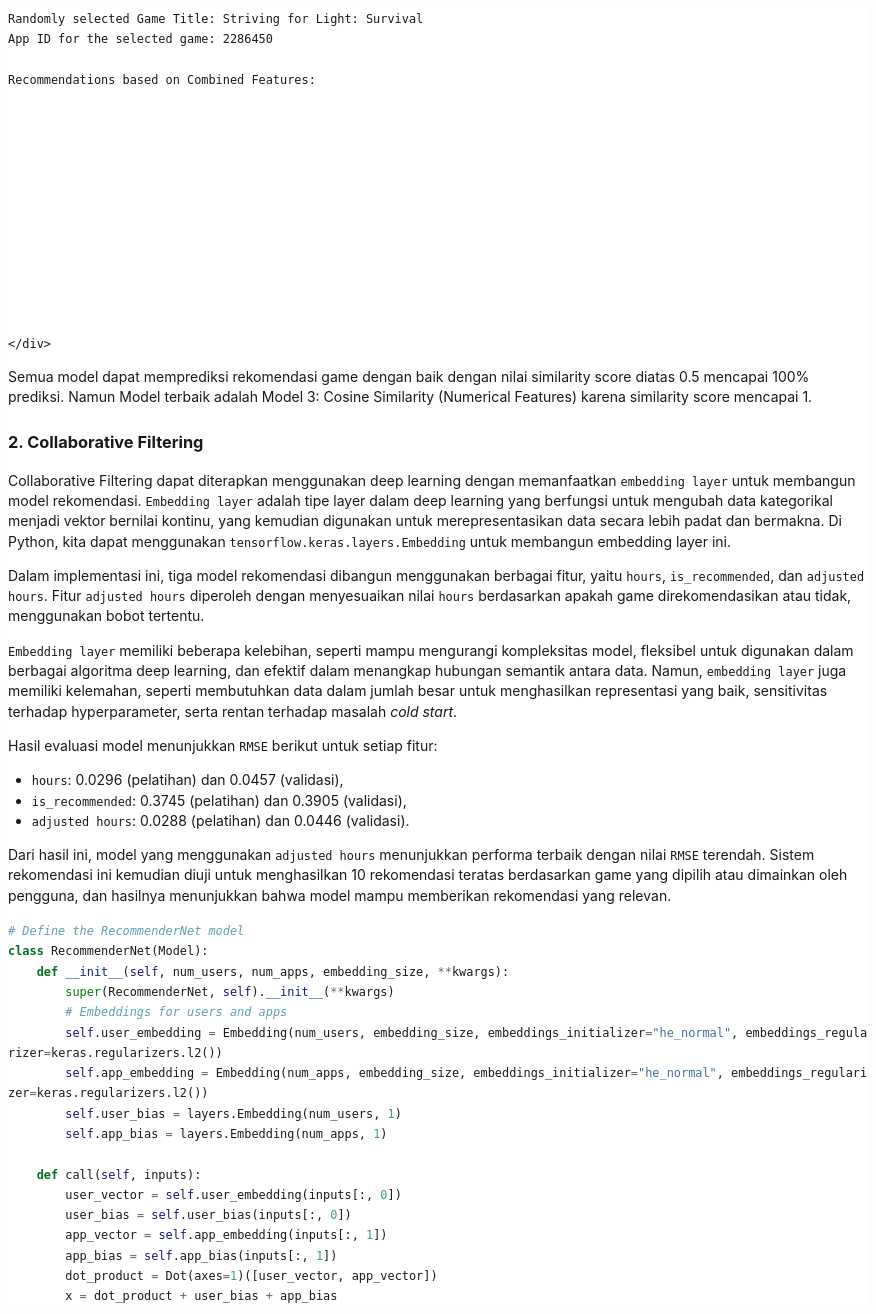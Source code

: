     Randomly selected Game Title: Striving for Light: Survival
    App ID for the selected game: 2286450
    
    Recommendations based on Combined Features:




  
    




  

    </div>
  </div>



Semua model dapat memprediksi rekomendasi game dengan baik dengan nilai similarity score diatas 0.5 mencapai 100% prediksi. Namun Model terbaik adalah Model 3: Cosine Similarity (Numerical Features) karena similarity score mencapai 1.

### **2. Collaborative Filtering**

Collaborative Filtering dapat diterapkan menggunakan deep learning dengan memanfaatkan `embedding layer` untuk membangun model rekomendasi. `Embedding layer` adalah tipe layer dalam deep learning yang berfungsi untuk mengubah data kategorikal menjadi vektor bernilai kontinu, yang kemudian digunakan untuk merepresentasikan data secara lebih padat dan bermakna. Di Python, kita dapat menggunakan `tensorflow.keras.layers.Embedding` untuk membangun embedding layer ini.

Dalam implementasi ini, tiga model rekomendasi dibangun menggunakan berbagai fitur, yaitu `hours`, `is_recommended`, dan `adjusted hours`. Fitur `adjusted hours` diperoleh dengan menyesuaikan nilai `hours` berdasarkan apakah game direkomendasikan atau tidak, menggunakan bobot tertentu.

`Embedding layer` memiliki beberapa kelebihan, seperti mampu mengurangi kompleksitas model, fleksibel untuk digunakan dalam berbagai algoritma deep learning, dan efektif dalam menangkap hubungan semantik antara data. Namun, `embedding layer` juga memiliki kelemahan, seperti membutuhkan data dalam jumlah besar untuk menghasilkan representasi yang baik, sensitivitas terhadap hyperparameter, serta rentan terhadap masalah *cold start*.

Hasil evaluasi model menunjukkan `RMSE` berikut untuk setiap fitur:
- `hours`: 0.0296 (pelatihan) dan 0.0457 (validasi),
- `is_recommended`: 0.3745 (pelatihan) dan 0.3905 (validasi),
- `adjusted hours`: 0.0288 (pelatihan) dan 0.0446 (validasi).

Dari hasil ini, model yang menggunakan `adjusted hours` menunjukkan performa terbaik dengan nilai `RMSE` terendah. Sistem rekomendasi ini kemudian diuji untuk menghasilkan 10 rekomendasi teratas berdasarkan game yang dipilih atau dimainkan oleh pengguna, dan hasilnya menunjukkan bahwa model mampu memberikan rekomendasi yang relevan.


```python
# Define the RecommenderNet model
class RecommenderNet(Model):
    def __init__(self, num_users, num_apps, embedding_size, **kwargs):
        super(RecommenderNet, self).__init__(**kwargs)
        # Embeddings for users and apps
        self.user_embedding = Embedding(num_users, embedding_size, embeddings_initializer="he_normal", embeddings_regularizer=keras.regularizers.l2())
        self.app_embedding = Embedding(num_apps, embedding_size, embeddings_initializer="he_normal", embeddings_regularizer=keras.regularizers.l2())
        self.user_bias = layers.Embedding(num_users, 1)
        self.app_bias = layers.Embedding(num_apps, 1)

    def call(self, inputs):
        user_vector = self.user_embedding(inputs[:, 0])
        user_bias = self.user_bias(inputs[:, 0])
        app_vector = self.app_embedding(inputs[:, 1])
        app_bias = self.app_bias(inputs[:, 1])
        dot_product = Dot(axes=1)([user_vector, app_vector])
        x = dot_product + user_bias + app_bias
```